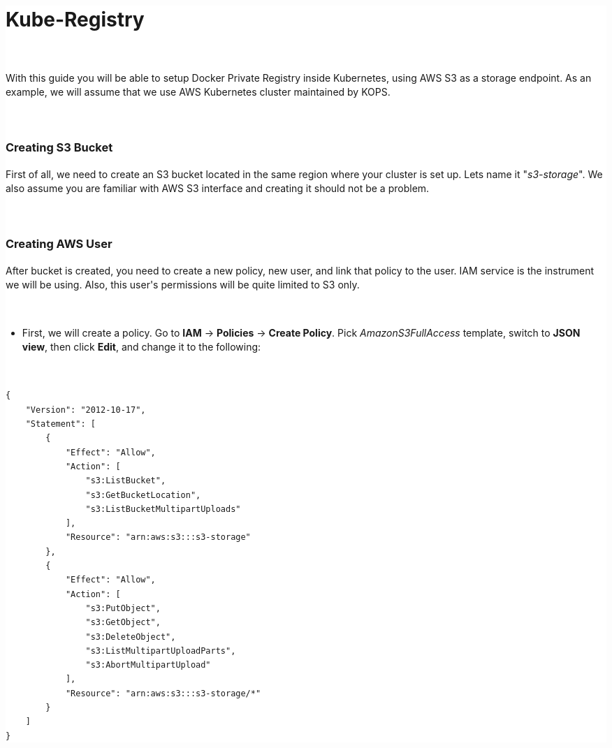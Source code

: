 # Kube-Registry

&nbsp;

With this guide you will be able to setup Docker Private Registry inside Kubernetes, using AWS S3 as a storage endpoint. As an example, we will assume that we use AWS Kubernetes cluster maintained by KOPS.

&nbsp;

### Creating S3 Bucket

First of all, we need to create an S3 bucket located in the same region where your cluster is set up. Lets name it "*s3-storage*". We also assume you are familiar with AWS S3 interface and creating it should not be a problem.

&nbsp;

### Creating AWS User

After bucket is created, you need to create a new policy, new user, and link that policy to the user. IAM service is the instrument we will be using. Also, this user's permissions will be quite limited to S3 only.

&nbsp;

* First, we will create a policy. Go to **IAM** -> **Policies** -> **Create Policy**. Pick *AmazonS3FullAccess* template, switch to **JSON view**, then click **Edit**, and change it to the following:

&nbsp;

```
{
    "Version": "2012-10-17",
    "Statement": [
        {
            "Effect": "Allow",
            "Action": [
                "s3:ListBucket",
                "s3:GetBucketLocation",
                "s3:ListBucketMultipartUploads"
            ],
            "Resource": "arn:aws:s3:::s3-storage"
        },
        {
            "Effect": "Allow",
            "Action": [
                "s3:PutObject",
                "s3:GetObject",
                "s3:DeleteObject",
                "s3:ListMultipartUploadParts",
                "s3:AbortMultipartUpload"
            ],
            "Resource": "arn:aws:s3:::s3-storage/*"
        }
    ]
}
```
